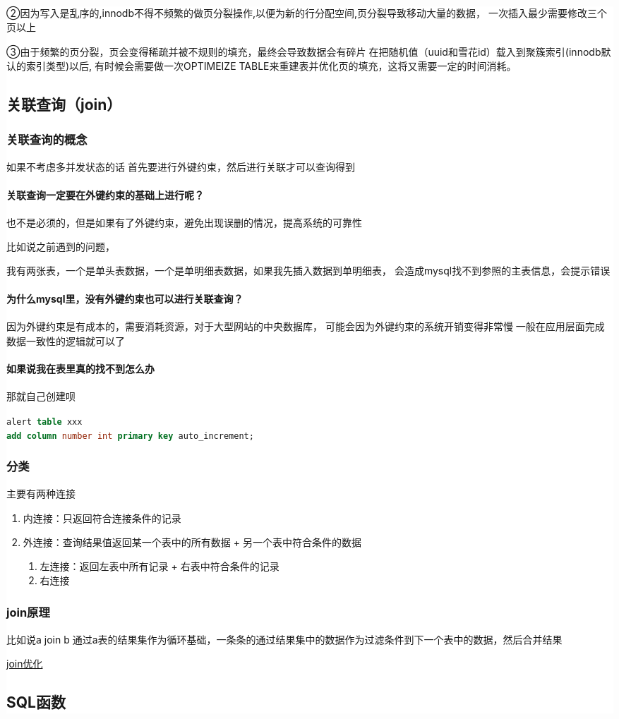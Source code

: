 ②因为写入是乱序的,innodb不得不频繁的做页分裂操作,以便为新的行分配空间,页分裂导致移动大量的数据，
一次插入最少需要修改三个页以上

③由于频繁的页分裂，页会变得稀疏并被不规则的填充，最终会导致数据会有碎片
在把随机值（uuid和雪花id）载入到聚簇索引(innodb默认的索引类型)以后,
有时候会需要做一次OPTIMEIZE TABLE来重建表并优化页的填充，这将又需要一定的时间消耗。


## 关联查询（join）

### 关联查询的概念

如果不考虑多并发状态的话
首先要进行外键约束，然后进行关联才可以查询得到

#### 关联查询一定要在外键约束的基础上进行呢？

也不是必须的，但是如果有了外键约束，避免出现误删的情况，提高系统的可靠性

比如说之前遇到的问题，

我有两张表，一个是单头表数据，一个是单明细表数据，如果我先插入数据到单明细表，
会造成mysql找不到参照的主表信息，会提示错误

#### 为什么mysql里，没有外键约束也可以进行关联查询？

因为外键约束是有成本的，需要消耗资源，对于大型网站的中央数据库，
可能会因为外键约束的系统开销变得非常慢
一般在应用层面完成数据一致性的逻辑就可以了

#### 如果说我在表里真的找不到怎么办

那就自己创建呗

```sql
alert table xxx
add column number int primary key auto_increment;
```

### 分类

主要有两种连接

1. 内连接：只返回符合连接条件的记录

2. 外连接：查询结果值返回某一个表中的所有数据 + 另一个表中符合条件的数据
   1. 左连接：返回左表中所有记录 + 右表中符合条件的记录
   2. 右连接

### join原理

比如说a join b
通过a表的结果集作为循环基础，一条条的通过结果集中的数据作为过滤条件到下一个表中的数据，然后合并结果

[join优化](#join优化)

## SQL函数
